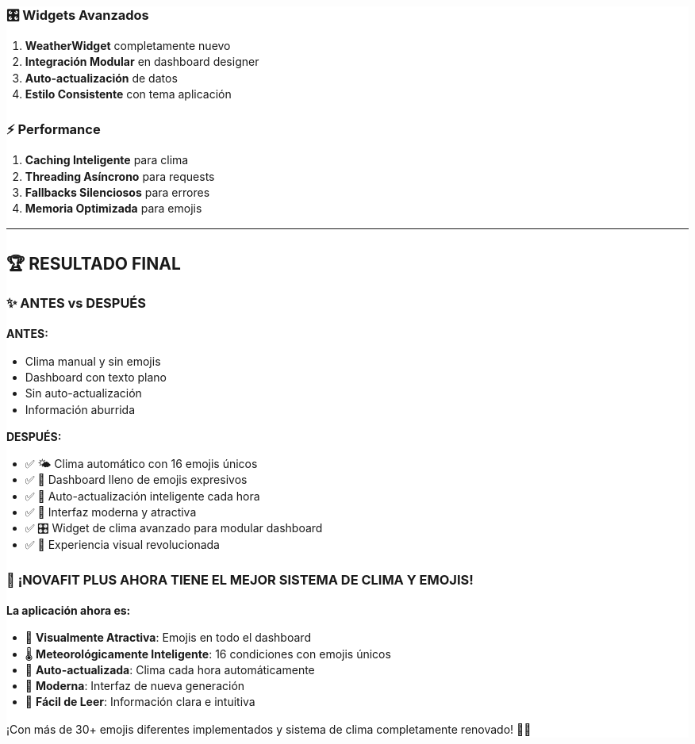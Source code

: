 ### 🎛️ **Widgets Avanzados**
1. **WeatherWidget** completamente nuevo
2. **Integración Modular** en dashboard designer
3. **Auto-actualización** de datos
4. **Estilo Consistente** con tema aplicación

### ⚡ **Performance**
1. **Caching Inteligente** para clima
2. **Threading Asíncrono** para requests
3. **Fallbacks Silenciosos** para errores
4. **Memoria Optimizada** para emojis

---

## 🏆 **RESULTADO FINAL**

### ✨ **ANTES vs DESPUÉS**

**ANTES:**
- Clima manual y sin emojis
- Dashboard con texto plano
- Sin auto-actualización
- Información aburrida

**DESPUÉS:**
- ✅ 🌤️ Clima automático con 16 emojis únicos
- ✅ 💎 Dashboard lleno de emojis expresivos
- ✅ 🔄 Auto-actualización inteligente cada hora
- ✅ 🎨 Interfaz moderna y atractiva
- ✅ 🎛️ Widget de clima avanzado para modular dashboard
- ✅ 📱 Experiencia visual revolucionada

### 🎊 **¡NOVAFIT PLUS AHORA TIENE EL MEJOR SISTEMA DE CLIMA Y EMOJIS!**

**La aplicación ahora es:**
- 🌈 **Visualmente Atractiva**: Emojis en todo el dashboard
- 🌡️ **Meteorológicamente Inteligente**: 16 condiciones con emojis únicos
- 🔄 **Auto-actualizada**: Clima cada hora automáticamente
- 💎 **Moderna**: Interfaz de nueva generación
- 🎯 **Fácil de Leer**: Información clara e intuitiva

¡Con más de 30+ emojis diferentes implementados y sistema de clima completamente renovado! 🚀✨